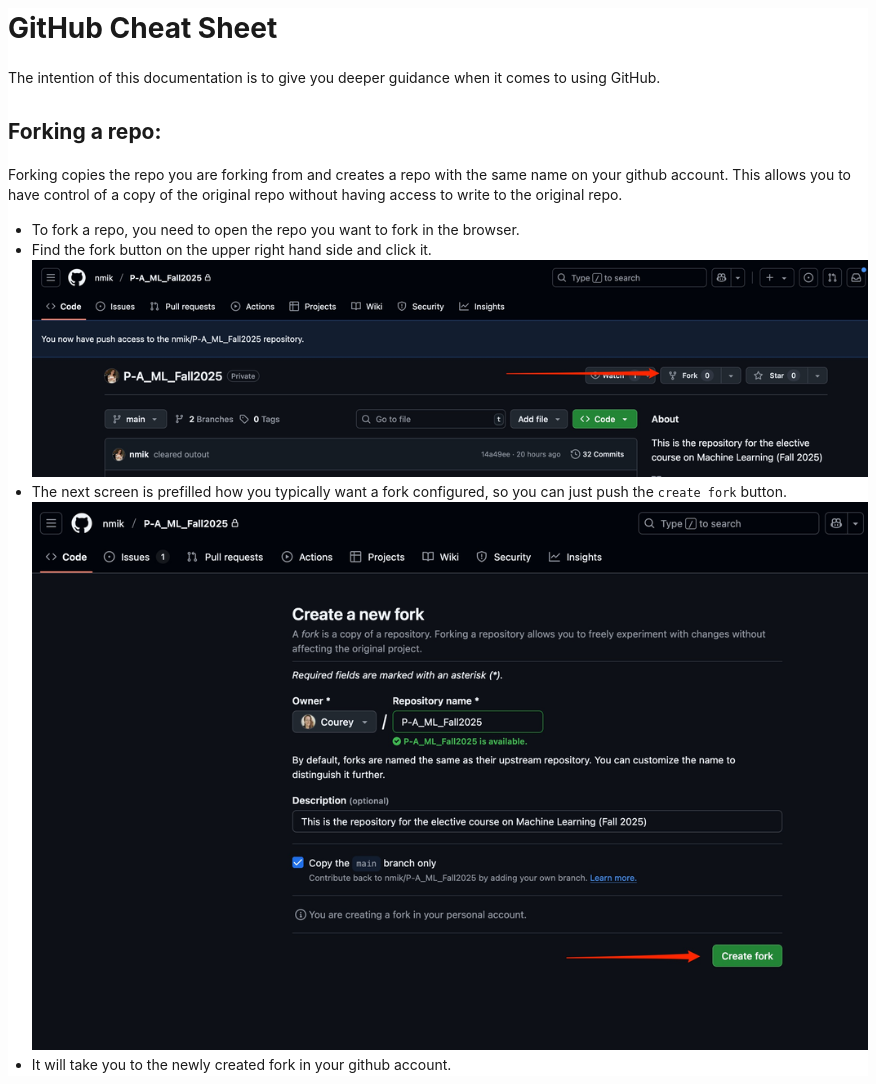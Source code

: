 # GitHub Cheat Sheet
The intention of this documentation is to give you deeper guidance when it comes to using GitHub.

## Forking a repo:
Forking copies the repo you are forking from and creates a repo with the same name on your github account. This allows you to have control of a copy of the original repo without having access to write to the original repo.
* To fork a repo, you need to open the repo you want to fork in the browser.
* Find the fork button on the upper right hand side and click it.
  ![fork button](/images/fork_browser.jpg)
* The next screen is prefilled how you typically want a fork configured, so you can just push the `create fork` button.
  ![create fork](/images/create_fork.jpg)
* It will take you to the newly created fork in your github account.
